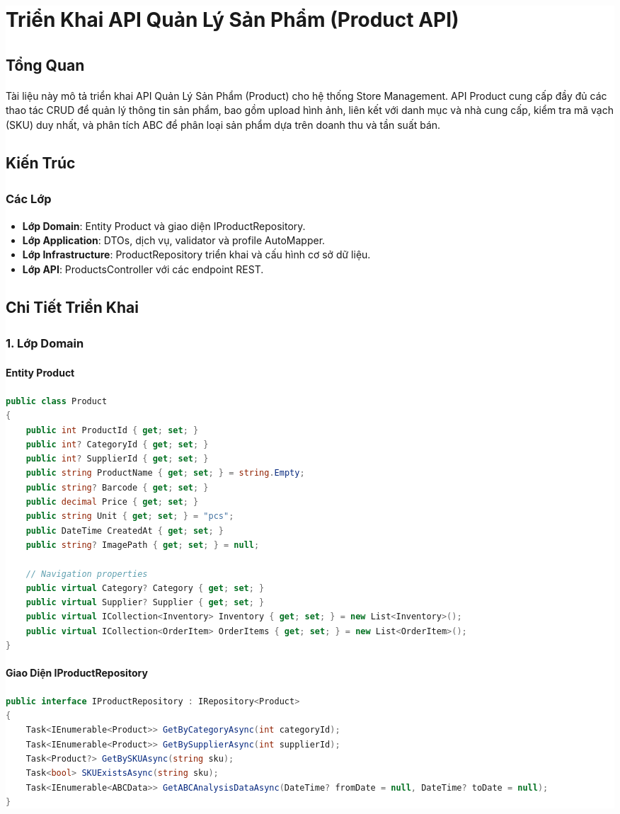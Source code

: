 # Triển Khai API Quản Lý Sản Phẩm (Product API)

## Tổng Quan

Tài liệu này mô tả triển khai API Quản Lý Sản Phẩm (Product) cho hệ thống Store Management. API Product cung cấp đầy đủ các thao tác CRUD để quản lý thông tin sản phẩm, bao gồm upload hình ảnh, liên kết với danh mục và nhà cung cấp, kiểm tra mã vạch (SKU) duy nhất, và phân tích ABC để phân loại sản phẩm dựa trên doanh thu và tần suất bán.

## Kiến Trúc

### Các Lớp

- **Lớp Domain**: Entity Product và giao diện IProductRepository.
- **Lớp Application**: DTOs, dịch vụ, validator và profile AutoMapper.
- **Lớp Infrastructure**: ProductRepository triển khai và cấu hình cơ sở dữ liệu.
- **Lớp API**: ProductsController với các endpoint REST.

## Chi Tiết Triển Khai

### 1. Lớp Domain

#### Entity Product

```csharp
public class Product
{
    public int ProductId { get; set; }
    public int? CategoryId { get; set; }
    public int? SupplierId { get; set; }
    public string ProductName { get; set; } = string.Empty;
    public string? Barcode { get; set; }
    public decimal Price { get; set; }
    public string Unit { get; set; } = "pcs";
    public DateTime CreatedAt { get; set; }
    public string? ImagePath { get; set; } = null;

    // Navigation properties
    public virtual Category? Category { get; set; }
    public virtual Supplier? Supplier { get; set; }
    public virtual ICollection<Inventory> Inventory { get; set; } = new List<Inventory>();
    public virtual ICollection<OrderItem> OrderItems { get; set; } = new List<OrderItem>();
}
```

#### Giao Diện IProductRepository

```csharp
public interface IProductRepository : IRepository<Product>
{
    Task<IEnumerable<Product>> GetByCategoryAsync(int categoryId);
    Task<IEnumerable<Product>> GetBySupplierAsync(int supplierId);
    Task<Product?> GetBySKUAsync(string sku);
    Task<bool> SKUExistsAsync(string sku);
    Task<IEnumerable<ABCData>> GetABCAnalysisDataAsync(DateTime? fromDate = null, DateTime? toDate = null);
}
```
